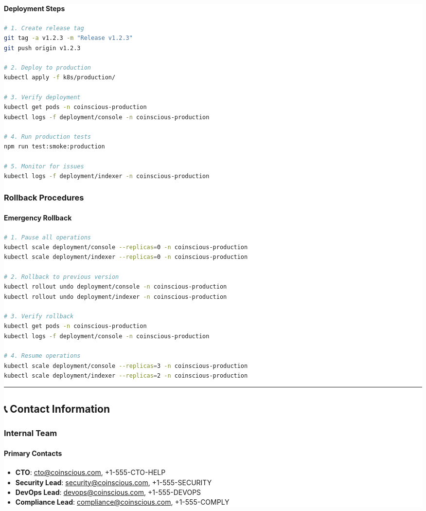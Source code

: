 #### **Deployment Steps**
```bash
# 1. Create release tag
git tag -a v1.2.3 -m "Release v1.2.3"
git push origin v1.2.3

# 2. Deploy to production
kubectl apply -f k8s/production/

# 3. Verify deployment
kubectl get pods -n coinscious-production
kubectl logs -f deployment/console -n coinscious-production

# 4. Run production tests
npm run test:smoke:production

# 5. Monitor for issues
kubectl logs -f deployment/indexer -n coinscious-production
```

### **Rollback Procedures**

#### **Emergency Rollback**
```bash
# 1. Pause all operations
kubectl scale deployment/console --replicas=0 -n coinscious-production
kubectl scale deployment/indexer --replicas=0 -n coinscious-production

# 2. Rollback to previous version
kubectl rollout undo deployment/console -n coinscious-production
kubectl rollout undo deployment/indexer -n coinscious-production

# 3. Verify rollback
kubectl get pods -n coinscious-production
kubectl logs -f deployment/console -n coinscious-production

# 4. Resume operations
kubectl scale deployment/console --replicas=3 -n coinscious-production
kubectl scale deployment/indexer --replicas=2 -n coinscious-production
```

---

## 📞 **Contact Information**

### **Internal Team**

#### **Primary Contacts**
- **CTO**: cto@coinscious.com, +1-555-CTO-HELP
- **Security Lead**: security@coinscious.com, +1-555-SECURITY
- **DevOps Lead**: devops@coinscious.com, +1-555-DEVOPS
- **Compliance Lead**: compliance@coinscious.com, +1-555-COMPLY
